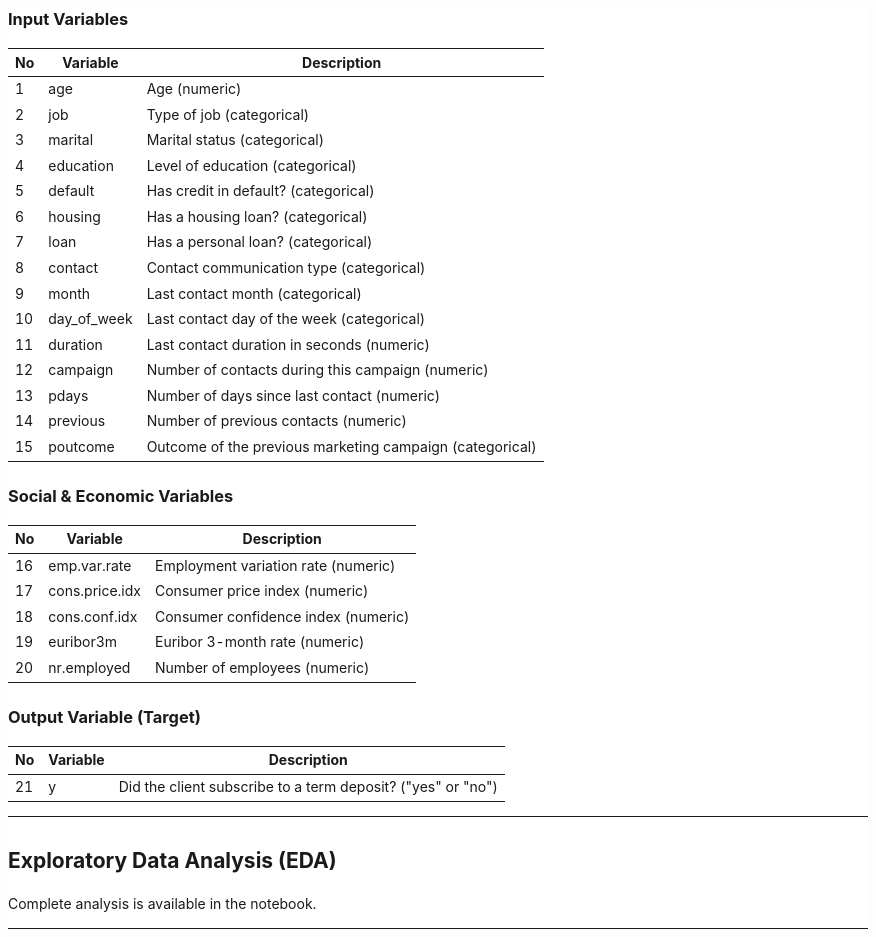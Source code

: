 ### Input Variables
| No  | Variable          | Description |
|-----|-------------------|-------------|
| 1   | age               | Age (numeric) |
| 2   | job               | Type of job (categorical) |
| 3   | marital           | Marital status (categorical) |
| 4   | education         | Level of education (categorical) |
| 5   | default           | Has credit in default? (categorical) |
| 6   | housing           | Has a housing loan? (categorical) |
| 7   | loan              | Has a personal loan? (categorical) |
| 8   | contact           | Contact communication type (categorical) |
| 9   | month             | Last contact month (categorical) |
| 10  | day_of_week       | Last contact day of the week (categorical) |
| 11  | duration          | Last contact duration in seconds (numeric) |
| 12  | campaign          | Number of contacts during this campaign (numeric) |
| 13  | pdays             | Number of days since last contact (numeric) |
| 14  | previous          | Number of previous contacts (numeric) |
| 15  | poutcome          | Outcome of the previous marketing campaign (categorical) |

### Social & Economic Variables
| No  | Variable          | Description |
|-----|-------------------|-------------|
| 16  | emp.var.rate      | Employment variation rate (numeric) |
| 17  | cons.price.idx    | Consumer price index (numeric) |
| 18  | cons.conf.idx     | Consumer confidence index (numeric) |
| 19  | euribor3m         | Euribor 3-month rate (numeric) |
| 20  | nr.employed       | Number of employees (numeric) |

### Output Variable (Target)
| No  | Variable | Description |
|-----|----------|-------------|
| 21  | y        | Did the client subscribe to a term deposit? ("yes" or "no") |

---

## Exploratory Data Analysis (EDA)
Complete analysis is available in the notebook.

---